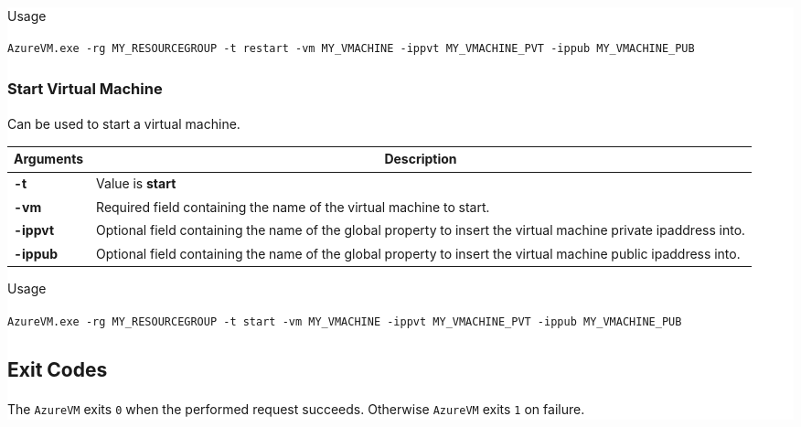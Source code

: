 Usage
```
AzureVM.exe -rg MY_RESOURCEGROUP -t restart -vm MY_VMACHINE -ippvt MY_VMACHINE_PVT -ippub MY_VMACHINE_PUB
```
### Start Virtual Machine
Can be used to start a virtual machine.

Arguments  | Description
---------- | -----------
**-t**     | Value is **start**
**-vm**    | Required field containing the name of the virtual machine to start.
**-ippvt** | Optional field containing the name of the global property to insert the virtual machine private ipaddress into.
**-ippub** | Optional field containing the name of the global property to insert the virtual machine public ipaddress into.

Usage
```
AzureVM.exe -rg MY_RESOURCEGROUP -t start -vm MY_VMACHINE -ippvt MY_VMACHINE_PVT -ippub MY_VMACHINE_PUB
```
## Exit Codes
The `AzureVM` exits `0` when the performed request succeeds. Otherwise `AzureVM` exits `1` on failure.
